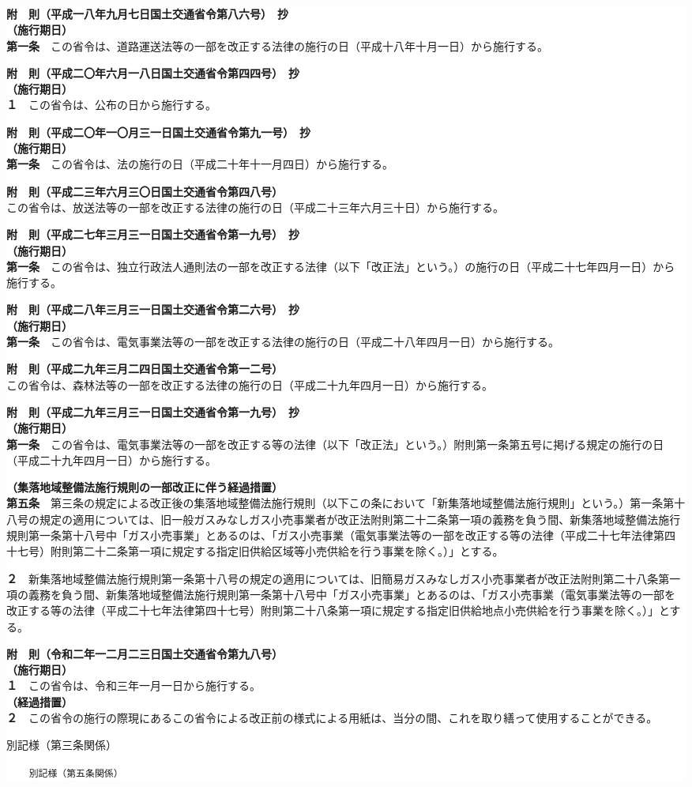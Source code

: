 **附　則（平成一八年九月七日国土交通省令第八六号）　抄**  
**（施行期日）**  
**第一条**　この省令は、道路運送法等の一部を改正する法律の施行の日（平成十八年十月一日）から施行する。  
  
**附　則（平成二〇年六月一八日国土交通省令第四四号）　抄**  
**（施行期日）**  
**１**　この省令は、公布の日から施行する。  
  
**附　則（平成二〇年一〇月三一日国土交通省令第九一号）　抄**  
**（施行期日）**  
**第一条**　この省令は、法の施行の日（平成二十年十一月四日）から施行する。  
  
**附　則（平成二三年六月三〇日国土交通省令第四八号）**  
この省令は、放送法等の一部を改正する法律の施行の日（平成二十三年六月三十日）から施行する。  
  
**附　則（平成二七年三月三一日国土交通省令第一九号）　抄**  
**（施行期日）**  
**第一条**　この省令は、独立行政法人通則法の一部を改正する法律（以下「改正法」という。）の施行の日（平成二十七年四月一日）から施行する。  
  
**附　則（平成二八年三月三一日国土交通省令第二六号）　抄**  
**（施行期日）**  
**第一条**　この省令は、電気事業法等の一部を改正する法律の施行の日（平成二十八年四月一日）から施行する。  
  
**附　則（平成二九年三月二四日国土交通省令第一二号）**  
この省令は、森林法等の一部を改正する法律の施行の日（平成二十九年四月一日）から施行する。  
  
**附　則（平成二九年三月三一日国土交通省令第一九号）　抄**  
**（施行期日）**  
**第一条**　この省令は、電気事業法等の一部を改正する等の法律（以下「改正法」という。）附則第一条第五号に掲げる規定の施行の日（平成二十九年四月一日）から施行する。  
  
**（集落地域整備法施行規則の一部改正に伴う経過措置）**  
**第五条**　第三条の規定による改正後の集落地域整備法施行規則（以下この条において「新集落地域整備法施行規則」という。）第一条第十八号の規定の適用については、旧一般ガスみなしガス小売事業者が改正法附則第二十二条第一項の義務を負う間、新集落地域整備法施行規則第一条第十八号中「ガス小売事業」とあるのは、「ガス小売事業（電気事業法等の一部を改正する等の法律（平成二十七年法律第四十七号）附則第二十二条第一項に規定する指定旧供給区域等小売供給を行う事業を除く。）」とする。  
  
**２**　新集落地域整備法施行規則第一条第十八号の規定の適用については、旧簡易ガスみなしガス小売事業者が改正法附則第二十八条第一項の義務を負う間、新集落地域整備法施行規則第一条第十八号中「ガス小売事業」とあるのは、「ガス小売事業（電気事業法等の一部を改正する等の法律（平成二十七年法律第四十七号）附則第二十八条第一項に規定する指定旧供給地点小売供給を行う事業を除く。）」とする。  
  
**附　則（令和二年一二月二三日国土交通省令第九八号）**  
**（施行期日）**  
**１**　この省令は、令和三年一月一日から施行する。  
**（経過措置）**  
**２**　この省令の施行の際現にあるこの省令による改正前の様式による用紙は、当分の間、これを取り繕って使用することができる。  
  
別記様（第三条関係）  

          
        別記様（第五条関係）  

          
        
